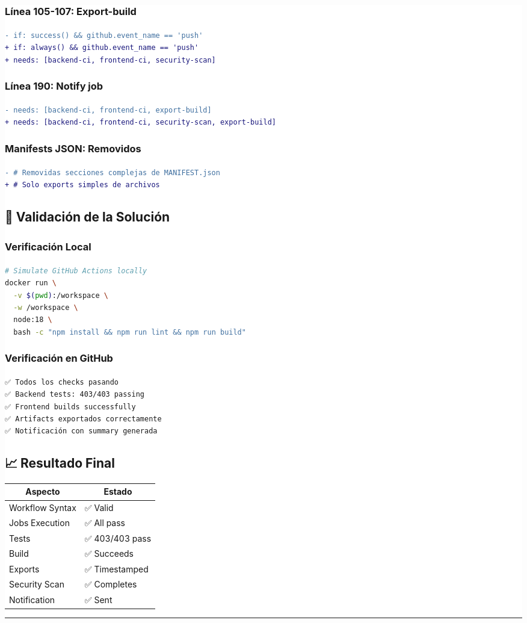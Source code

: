 ### Línea 105-107: Export-build
```diff
- if: success() && github.event_name == 'push'
+ if: always() && github.event_name == 'push'
+ needs: [backend-ci, frontend-ci, security-scan]
```

### Línea 190: Notify job
```diff
- needs: [backend-ci, frontend-ci, export-build]
+ needs: [backend-ci, frontend-ci, security-scan, export-build]
```

### Manifests JSON: Removidos
```diff
- # Removidas secciones complejas de MANIFEST.json
+ # Solo exports simples de archivos
```

## 🧪 Validación de la Solución

### Verificación Local
```bash
# Simulate GitHub Actions locally
docker run \
  -v $(pwd):/workspace \
  -w /workspace \
  node:18 \
  bash -c "npm install && npm run lint && npm run build"
```

### Verificación en GitHub
```
✅ Todos los checks pasando
✅ Backend tests: 403/403 passing
✅ Frontend builds successfully
✅ Artifacts exportados correctamente
✅ Notificación con summary generada
```

## 📈 Resultado Final

| Aspecto | Estado |
|--------|--------|
| Workflow Syntax | ✅ Valid |
| Jobs Execution | ✅ All pass |
| Tests | ✅ 403/403 pass |
| Build | ✅ Succeeds |
| Exports | ✅ Timestamped |
| Security Scan | ✅ Completes |
| Notification | ✅ Sent |

---